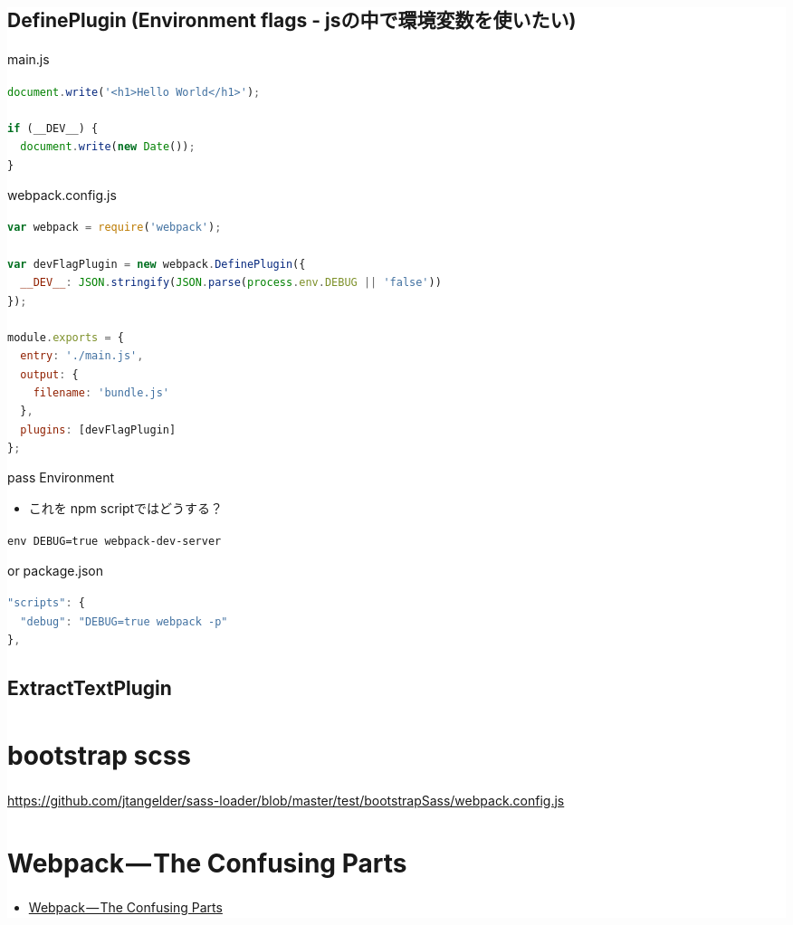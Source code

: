 ## DefinePlugin (Environment flags - jsの中で環境変数を使いたい)

main.js
```js
document.write('<h1>Hello World</h1>');

if (__DEV__) {
  document.write(new Date());
}
```

webpack.config.js
```js
var webpack = require('webpack');

var devFlagPlugin = new webpack.DefinePlugin({
  __DEV__: JSON.stringify(JSON.parse(process.env.DEBUG || 'false'))
});

module.exports = {
  entry: './main.js',
  output: {
    filename: 'bundle.js'
  },
  plugins: [devFlagPlugin]
};
```

pass Environment

* これを npm scriptではどうする？

```
env DEBUG=true webpack-dev-server
```
or package.json
```js
"scripts": {
  "debug": "DEBUG=true webpack -p"
},
```

## ExtractTextPlugin


# bootstrap scss

<https://github.com/jtangelder/sass-loader/blob/master/test/bootstrapSass/webpack.config.js>

# Webpack — The Confusing Parts

+ [Webpack — The Confusing Parts](https://medium.com/@rajaraodv/webpack-the-confusing-parts-58712f8fcad9#.3z7w3crem)
